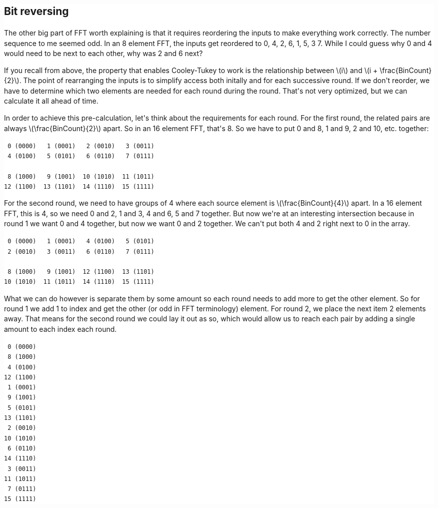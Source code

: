 ## Bit reversing

The other big part of FFT worth explaining is that it requires reordering the
inputs to make everything work correctly.  The number sequence to me seemed
odd. In an 8 element FFT, the inputs get reordered to 0, 4, 2, 6, 1, 5, 3 7.
While I could guess why 0 and 4 would need to be next to each other, why was 2
and 6 next?

If you recall from above, the property that enables Cooley-Tukey to work is the
relationship between \\(i\\) and \\(i + \\frac{BinCount}{2}\\). The point of
rearranging the inputs is to simplify access both initally and for each
successive round. If we don't reorder, we have to determine which two elements
are needed for each round during the round. That's not very optimized, but we
can calculate it all ahead of time.

In order to achieve this pre-calculation, let's think about the requirements for
each round. For the first round, the related pairs are always
\\(\\frac{BinCount}{2}\\) apart. So in an 16 element FFT, that's 8. So we have
to put 0 and 8, 1 and 9, 2 and 10, etc. together:

     0 (0000)   1 (0001)   2 (0010)   3 (0011)
     4 (0100)   5 (0101)   6 (0110)   7 (0111)
     
     8 (1000)   9 (1001)  10 (1010)  11 (1011)
    12 (1100)  13 (1101)  14 (1110)  15 (1111)

For the second round, we need to have groups of 4 where each source element is
\\(\\frac{BinCount}{4}\\) apart. In a 16 element FFT, this is 4, so we need 0
and 2, 1 and 3, 4 and 6, 5 and 7 together. But now we're at an interesting
intersection because in round 1 we want 0 and 4 together, but now we want 0 and
2 together. We can't put both 4 and 2 right next to 0 in the array.

     0 (0000)   1 (0001)   4 (0100)   5 (0101)
     2 (0010)   3 (0011)   6 (0110)   7 (0111)
     
     8 (1000)   9 (1001)  12 (1100)  13 (1101)
    10 (1010)  11 (1011)  14 (1110)  15 (1111)

What we can do however is separate them by some amount so each round needs to
add more to get the other element. So for round 1 we add 1 to index and get the
other (or odd in FFT terminology) element. For round 2, we place the next item 2
elements away. That means for the second round we could lay it out as so, which
would allow us to reach each pair by adding a single amount to each index each
round.

     0 (0000)
     8 (1000)
     4 (0100)
    12 (1100)
     1 (0001)
     9 (1001)
     5 (0101)
    13 (1101)
     2 (0010)
    10 (1010)
     6 (0110)
    14 (1110)
     3 (0011)
    11 (1011)
     7 (0111)
    15 (1111)
